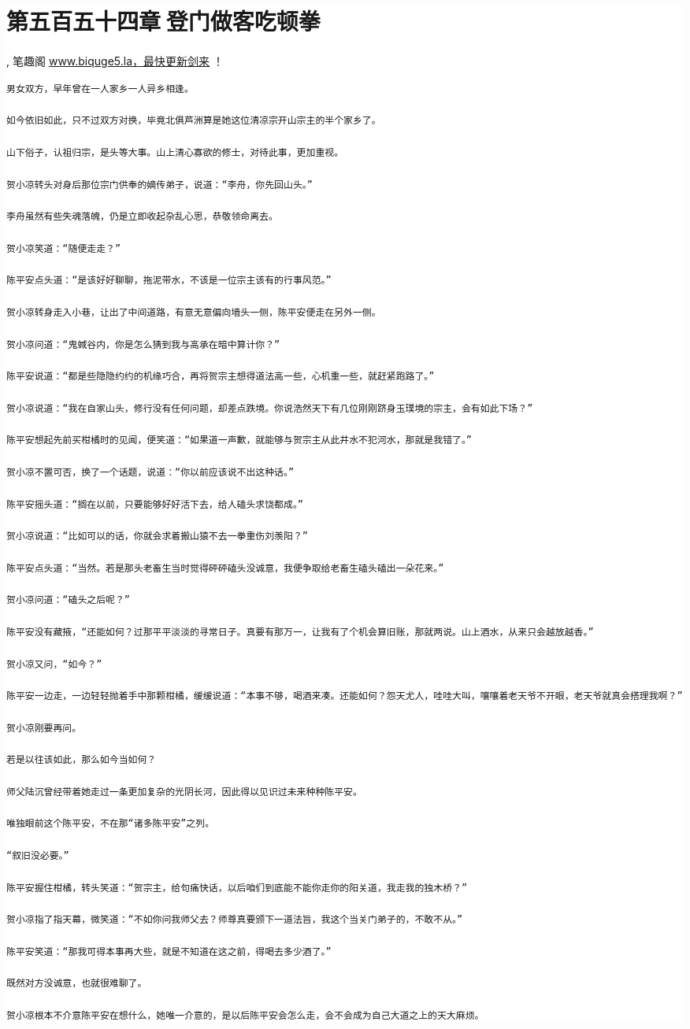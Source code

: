 # 第五百五十四章 登门做客吃顿拳
, 笔趣阁 www.biquge5.la，最快更新剑来 ！

    男女双方，早年曾在一人家乡一人异乡相逢。

    如今依旧如此，只不过双方对换，毕竟北俱芦洲算是她这位清凉宗开山宗主的半个家乡了。

    山下俗子，认祖归宗，是头等大事。山上清心寡欲的修士，对待此事，更加重视。

    贺小凉转头对身后那位宗门供奉的嫡传弟子，说道：“李舟，你先回山头。”

    李舟虽然有些失魂落魄，仍是立即收起杂乱心思，恭敬领命离去。

    贺小凉笑道：“随便走走？”

    陈平安点头道：“是该好好聊聊，拖泥带水，不该是一位宗主该有的行事风范。”

    贺小凉转身走入小巷，让出了中间道路，有意无意偏向墙头一侧，陈平安便走在另外一侧。

    贺小凉问道：“鬼蜮谷内，你是怎么猜到我与高承在暗中算计你？”

    陈平安说道：“都是些隐隐约约的机缘巧合，再将贺宗主想得道法高一些，心机重一些，就赶紧跑路了。”

    贺小凉说道：“我在自家山头，修行没有任何问题，却差点跌境。你说浩然天下有几位刚刚跻身玉璞境的宗主，会有如此下场？”

    陈平安想起先前买柑橘时的见闻，便笑道：“如果道一声歉，就能够与贺宗主从此井水不犯河水，那就是我错了。”

    贺小凉不置可否，换了一个话题，说道：“你以前应该说不出这种话。”

    陈平安摇头道：“搁在以前，只要能够好好活下去，给人磕头求饶都成。”

    贺小凉说道：“比如可以的话，你就会求着搬山猿不去一拳重伤刘羡阳？”

    陈平安点头道：“当然。若是那头老畜生当时觉得砰砰磕头没诚意，我便争取给老畜生磕头磕出一朵花来。”

    贺小凉问道：“磕头之后呢？”

    陈平安没有藏掖，“还能如何？过那平平淡淡的寻常日子。真要有那万一，让我有了个机会算旧账，那就两说。山上酒水，从来只会越放越香。”

    贺小凉又问，“如今？”

    陈平安一边走，一边轻轻抛着手中那颗柑橘，缓缓说道：“本事不够，喝酒来凑。还能如何？怨天尤人，哇哇大叫，嚷嚷着老天爷不开眼，老天爷就真会搭理我啊？”

    贺小凉刚要再问。

    若是以往该如此，那么如今当如何？

    师父陆沉曾经带着她走过一条更加复杂的光阴长河，因此得以见识过未来种种陈平安。

    唯独眼前这个陈平安，不在那“诸多陈平安”之列。

    “叙旧没必要。”

    陈平安握住柑橘，转头笑道：“贺宗主，给句痛快话，以后咱们到底能不能你走你的阳关道，我走我的独木桥？”

    贺小凉指了指天幕，微笑道：“不如你问我师父去？师尊真要颁下一道法旨，我这个当关门弟子的，不敢不从。”

    陈平安笑道：“那我可得本事再大些，就是不知道在这之前，得喝去多少酒了。”

    既然对方没诚意，也就很难聊了。

    贺小凉根本不介意陈平安在想什么，她唯一介意的，是以后陈平安会怎么走，会不会成为自己大道之上的天大麻烦。
